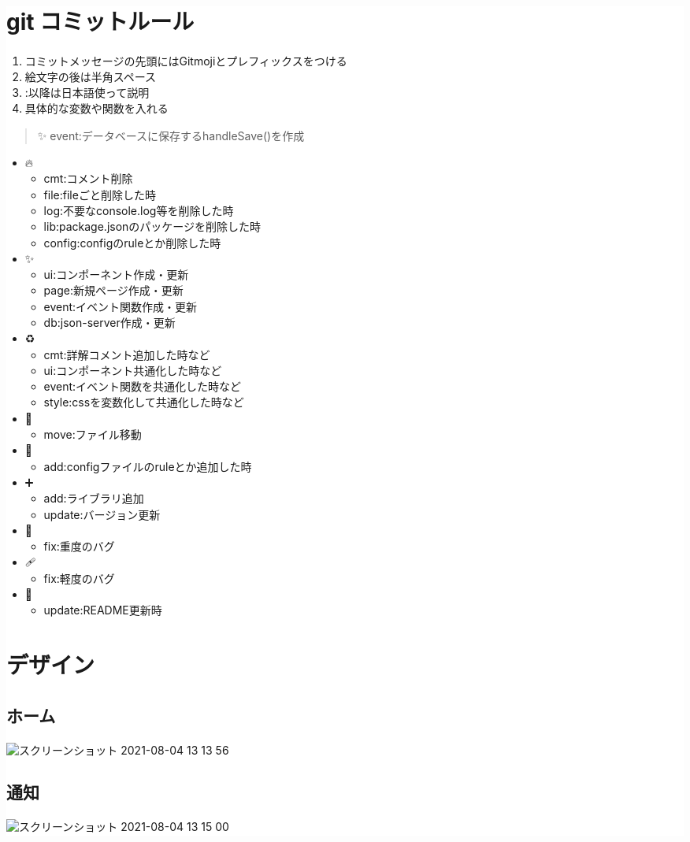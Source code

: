 

# git コミットルール
1. コミットメッセージの先頭にはGitmojiとプレフィックスをつける  
2. 絵文字の後は半角スペース
3. :以降は日本語使って説明
4. 具体的な変数や関数を入れる

> ✨ event:データベースに保存するhandleSave()を作成

- 🔥
  - cmt:コメント削除 
  - file:fileごと削除した時
  - log:不要なconsole.log等を削除した時
  - lib:package.jsonのパッケージを削除した時
  - config:configのruleとか削除した時
- ✨
  - ui:コンポーネント作成・更新
  - page:新規ページ作成・更新
  - event:イベント関数作成・更新
  - db:json-server作成・更新
- ♻️ 
  - cmt:詳解コメント追加した時など
  - ui:コンポーネント共通化した時など
  - event:イベント関数を共通化した時など
  - style:cssを変数化して共通化した時など
- 🚚
  - move:ファイル移動
- 🔧
  - add:configファイルのruleとか追加した時
- ➕
  - add:ライブラリ追加
  - update:バージョン更新
- 🐛
  - fix:重度のバグ
- 🩹
  - fix:軽度のバグ
- 📝
  - update:README更新時

# デザイン

## ホーム
<img width="1436" alt="スクリーンショット 2021-08-04 13 13 56" src="https://user-images.githubusercontent.com/71614432/128121426-1fc921f7-9902-46e6-9523-ddd6fd3f2eed.png">

## 通知
<img width="1436" alt="スクリーンショット 2021-08-04 13 15 00" src="https://user-images.githubusercontent.com/71614432/128121584-e9fd8517-50b8-46a1-b2bb-6bf0706fcff7.png">
